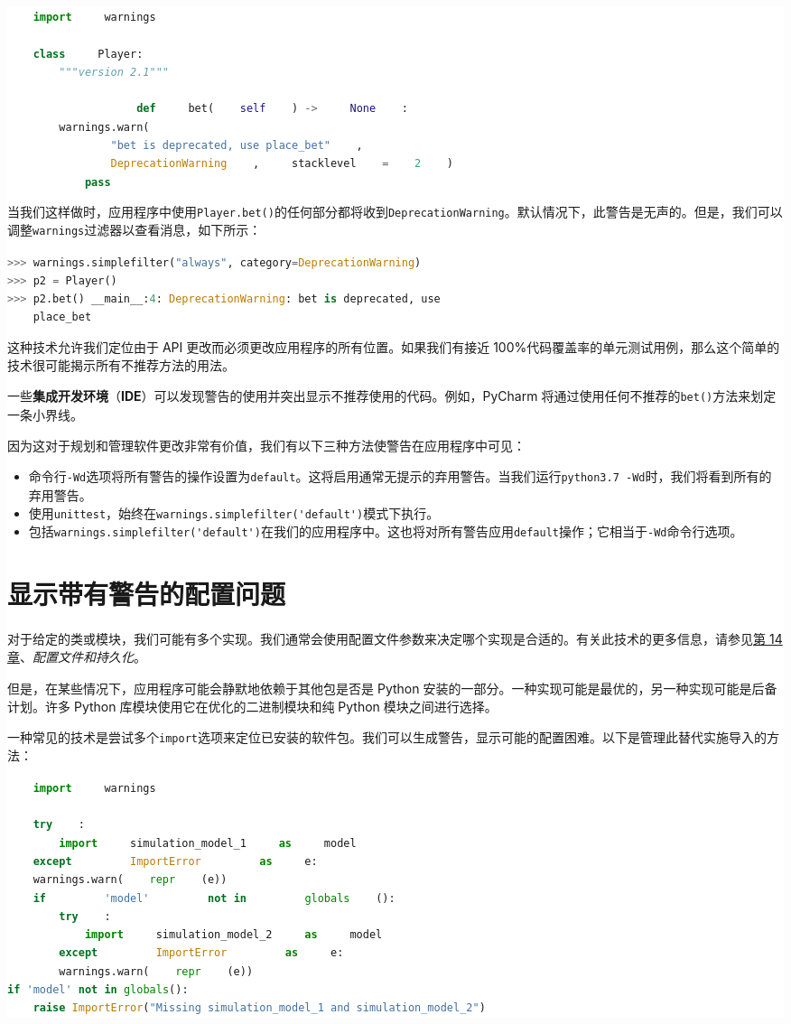 ```py
    import     warnings

    class     Player:
        """version 2.1"""

                    def     bet(    self    ) ->     None    :
        warnings.warn(
                "bet is deprecated, use place_bet"    ,
                DeprecationWarning    ,     stacklevel    =    2    )
            pass

```

当我们这样做时，应用程序中使用`Player.bet()`的任何部分都将收到`DeprecationWarning`。默认情况下，此警告是无声的。但是，我们可以调整`warnings`过滤器以查看消息，如下所示：

```py
>>> warnings.simplefilter("always", category=DeprecationWarning) 
>>> p2 = Player() 
>>> p2.bet() __main__:4: DeprecationWarning: bet is deprecated, use   
    place_bet 
```

这种技术允许我们定位由于 API 更改而必须更改应用程序的所有位置。如果我们有接近 100%代码覆盖率的单元测试用例，那么这个简单的技术很可能揭示所有不推荐方法的用法。

一些**集成开发环境**（**IDE**）可以发现警告的使用并突出显示不推荐使用的代码。例如，PyCharm 将通过使用任何不推荐的`bet()`方法来划定一条小界线。

因为这对于规划和管理软件更改非常有价值，我们有以下三种方法使警告在应用程序中可见：

*   命令行`-Wd`选项将所有警告的操作设置为`default`。这将启用通常无提示的弃用警告。当我们运行`python3.7 -Wd`时，我们将看到所有的弃用警告。
*   使用`unittest`，始终在`warnings.simplefilter('default')`模式下执行。
*   包括`warnings.simplefilter('default')`在我们的应用程序中。这也将对所有警告应用`default`操作；它相当于`-Wd`命令行选项。

# 显示带有警告的配置问题

对于给定的类或模块，我们可能有多个实现。我们通常会使用配置文件参数来决定哪个实现是合适的。有关此技术的更多信息，请参见[第 14 章](14.html)、*配置文件和持久化*。

但是，在某些情况下，应用程序可能会静默地依赖于其他包是否是 Python 安装的一部分。一种实现可能是最优的，另一种实现可能是后备计划。许多 Python 库模块使用它在优化的二进制模块和纯 Python 模块之间进行选择。

一种常见的技术是尝试多个`import`选项来定位已安装的软件包。我们可以生成警告，显示可能的配置困难。以下是管理此替代实施导入的方法：

```py
    import     warnings

    try    :
        import     simulation_model_1     as     model
    except         ImportError         as     e:
    warnings.warn(    repr    (e))
    if         'model'         not in         globals    ():
        try    :
            import     simulation_model_2     as     model
        except         ImportError         as     e:
        warnings.warn(    repr    (e))
if 'model' not in globals(): 
    raise ImportError("Missing simulation_model_1 and simulation_model_2") 
```
